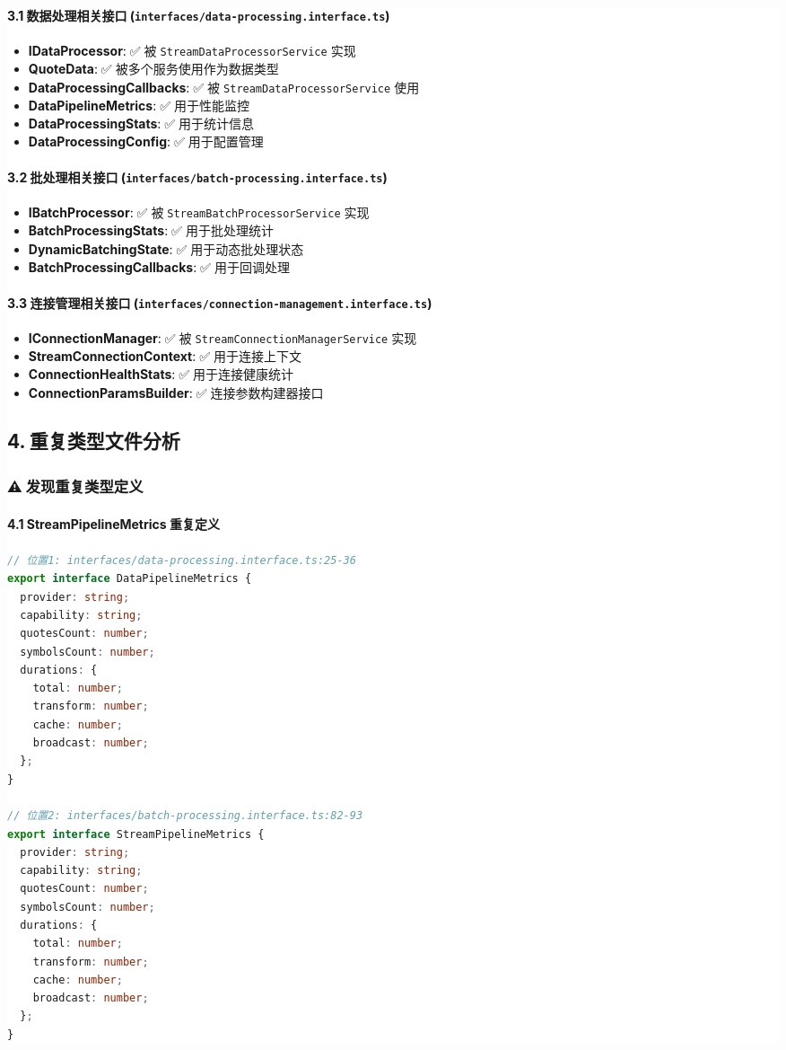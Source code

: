 #### 3.1 数据处理相关接口 (`interfaces/data-processing.interface.ts`)
- **IDataProcessor**: ✅ 被 `StreamDataProcessorService` 实现
- **QuoteData**: ✅ 被多个服务使用作为数据类型
- **DataProcessingCallbacks**: ✅ 被 `StreamDataProcessorService` 使用
- **DataPipelineMetrics**: ✅ 用于性能监控
- **DataProcessingStats**: ✅ 用于统计信息
- **DataProcessingConfig**: ✅ 用于配置管理

#### 3.2 批处理相关接口 (`interfaces/batch-processing.interface.ts`)
- **IBatchProcessor**: ✅ 被 `StreamBatchProcessorService` 实现
- **BatchProcessingStats**: ✅ 用于批处理统计
- **DynamicBatchingState**: ✅ 用于动态批处理状态
- **BatchProcessingCallbacks**: ✅ 用于回调处理

#### 3.3 连接管理相关接口 (`interfaces/connection-management.interface.ts`)
- **IConnectionManager**: ✅ 被 `StreamConnectionManagerService` 实现
- **StreamConnectionContext**: ✅ 用于连接上下文
- **ConnectionHealthStats**: ✅ 用于连接健康统计
- **ConnectionParamsBuilder**: ✅ 连接参数构建器接口

## 4. 重复类型文件分析

### ⚠️ 发现重复类型定义

#### 4.1 StreamPipelineMetrics 重复定义
```typescript
// 位置1: interfaces/data-processing.interface.ts:25-36
export interface DataPipelineMetrics {
  provider: string;
  capability: string;
  quotesCount: number;
  symbolsCount: number;
  durations: {
    total: number;
    transform: number;
    cache: number;
    broadcast: number;
  };
}

// 位置2: interfaces/batch-processing.interface.ts:82-93
export interface StreamPipelineMetrics {
  provider: string;
  capability: string;
  quotesCount: number;
  symbolsCount: number;
  durations: {
    total: number;
    transform: number;
    cache: number;
    broadcast: number;
  };
}
```
